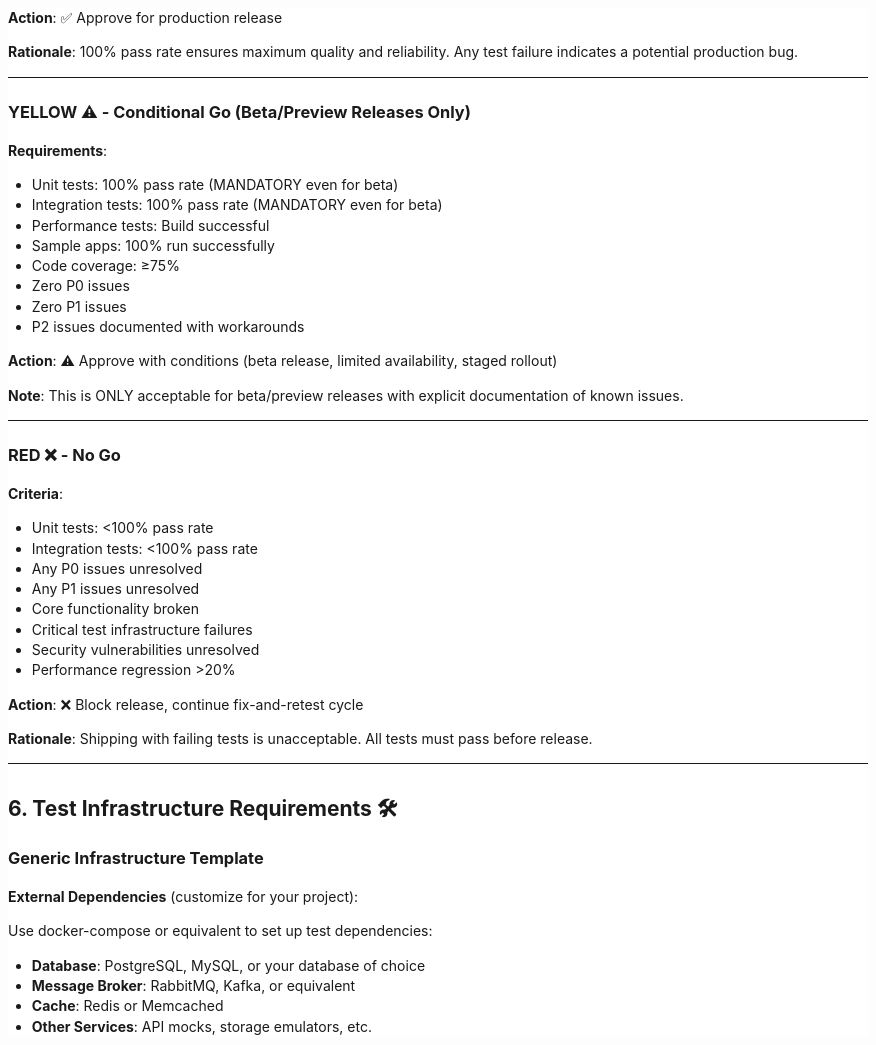 **Action**: ✅ Approve for production release

**Rationale**: 100% pass rate ensures maximum quality and reliability. Any test failure indicates a potential production bug.

---

### YELLOW ⚠️ - Conditional Go (Beta/Preview Releases Only)

**Requirements**:
- Unit tests: 100% pass rate (MANDATORY even for beta)
- Integration tests: 100% pass rate (MANDATORY even for beta)
- Performance tests: Build successful
- Sample apps: 100% run successfully
- Code coverage: ≥75%
- Zero P0 issues
- Zero P1 issues
- P2 issues documented with workarounds

**Action**: ⚠️ Approve with conditions (beta release, limited availability, staged rollout)

**Note**: This is ONLY acceptable for beta/preview releases with explicit documentation of known issues.

---

### RED ❌ - No Go

**Criteria**:
- Unit tests: <100% pass rate
- Integration tests: <100% pass rate
- Any P0 issues unresolved
- Any P1 issues unresolved
- Core functionality broken
- Critical test infrastructure failures
- Security vulnerabilities unresolved
- Performance regression >20%

**Action**: ❌ Block release, continue fix-and-retest cycle

**Rationale**: Shipping with failing tests is unacceptable. All tests must pass before release.

---

## 6. Test Infrastructure Requirements 🛠️

### Generic Infrastructure Template

**External Dependencies** (customize for your project):

Use docker-compose or equivalent to set up test dependencies:
- **Database**: PostgreSQL, MySQL, or your database of choice
- **Message Broker**: RabbitMQ, Kafka, or equivalent
- **Cache**: Redis or Memcached
- **Other Services**: API mocks, storage emulators, etc.
